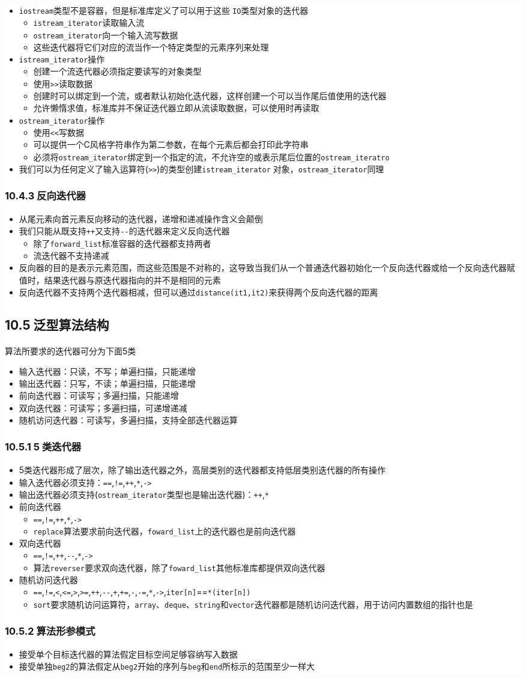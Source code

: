 * `iostream`类型不是容器，但是标准库定义了可以用于这些 `IO`类型对象的迭代器
	* `istream_iterator`读取输入流
	* `ostream_iterator`向一个输入流写数据
	* 这些迭代器将它们对应的流当作一个特定类型的元素序列来处理
* `istream_iterator`操作
	* 创建一个流迭代器必须指定要读写的对象类型
	* 使用`>>`读取数据
	* 创建时可以绑定到一个流，或者默认初始化迭代器，这样创建一个可以当作尾后值使用的迭代器
	* 允许懒惰求值，标准库并不保证迭代器立即从流读取数据，可以使用时再读取
* `ostream_iterator`操作
	* 使用`<<`写数据
	* 可以提供一个C风格字符串作为第二参数，在每个元素后都会打印此字符串
	* 必须将`ostream_iterator`绑定到一个指定的流，不允许空的或表示尾后位置的`ostream_iteratro`
* 我们可以为任何定义了输入运算符(`>>`)的类型创建`istream_iterator` 对象，`ostream_iterator`同理

### 10.4.3 反向迭代器

* 从尾元素向首元素反向移动的迭代器，递增和递减操作含义会颠倒
* 我们只能从既支持`++`又支持`--`的迭代器来定义反向迭代器
	* 除了`forward_list`标准容器的迭代器都支持两者
	* 流迭代器不支持递减
* 反向器的目的是表示元素范围，而这些范围是不对称的，这导致当我们从一个普通迭代器初始化一个反向迭代器或给一个反向迭代器赋值时，结果迭代器与原迭代器指向的并不是相同的元素
* 反向迭代器不支持两个迭代器相减，但可以通过`distance(it1,it2)`来获得两个反向迭代器的距离

## 10.5 泛型算法结构

算法所要求的迭代器可分为下面5类

* 输入迭代器：只读，不写；单遍扫描，只能递增
* 输出迭代器：只写，不读；单遍扫描，只能递增
* 前向迭代器：可读写；多遍扫描，只能递增
* 双向迭代器：可读写；多遍扫描，可递增递减
* 随机访问迭代器：可读写，多遍扫描，支持全部迭代器运算

### 10.5.1 5 类迭代器

* 5类迭代器形成了层次，除了输出迭代器之外，高层类别的迭代器都支持低层类别迭代器的所有操作
* 输入迭代器必须支持：`==`,`!=`,`++`,`*`,`->`
* 输出迭代器必须支持(`ostream_iterator`类型也是输出迭代器)：`++`,`*`
* 前向迭代器
	* `==`,`!=`,`++`,`*`,`->`
	* `replace`算法要求前向迭代器，`foward_list`上的迭代器也是前向迭代器
* 双向迭代器
	*   `==`,`!=`,`++`,`--`,`*`,`->`
	* 算法`reverser`要求双向迭代器，除了`foward_list`其他标准库都提供双向迭代器
* 随机访问迭代器
	*  `==`,`!=`,`<`,`<=`,`>`,`>=`,`++`,`--`,`+`,`+=`,`-`,`-=`,`*`,`->`,`iter[n]`==`*(iter[n])`
	* `sort`要求随机访问运算符，`array`、`deque`、`string`和`vector`迭代器都是随机访问迭代器，用于访问内置数组的指针也是

### 10.5.2 算法形参模式

* 接受单个目标迭代器的算法假定目标空间足够容纳写入数据
* 接受单独`beg2`的算法假定从`beg2`开始的序列与`beg`和`end`所标示的范围至少一样大
